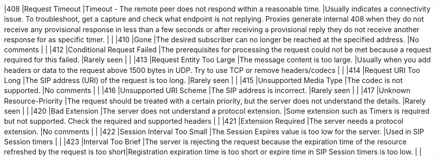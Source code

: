|408 |Request Timeout                 |Timeout - The remote peer does not respond within a reasonable time.                                                 |Usually indicates a connectivity issue. To troubleshoot, get a capture and check what endpoint is not replying. Proxies generate internal 408 when they do not receive any provisional response in less than a few seconds or after receiving a provisional reply they do not receive another response for as specific timer. |      |
|410 |Gone                            |The desired subscriber can no longer be reached at the specified address.                                            |No comments                                                                                                                                                                                                                                                                                                                   |      |
|412 |Conditional Request Failed      |The prerequisites for processing the request could not be met because a request required for this failed.            |Rarely seen                                                                                                                                                                                                                                                                                                                   |      |
|413 |Request Entity Too Large        |The message content is too large.                                                                                    |Usually when you add headers or data to the request above 1500 bytes in UDP. Try to use TCP or remove headers/codecs                                                                                                                                                                                                          |      |
|414 |Request URI Too Long            |The SIP address (URI) of the request is too long.                                                                    |Rarely seen                                                                                                                                                                                                                                                                                                                   |      |
|415 |Unsupported Media Type          |The codec is not supported.                                                                                          |No comments                                                                                                                                                                                                                                                                                                                   |      |
|416 |Unsupported URI Scheme          |The SIP address is incorrect.                                                                                        |Rarely seen                                                                                                                                                                                                                                                                                                                   |      |
|417 |Unknown Resource-Priority       |The request should be treated with a certain priority, but the server does not understand the details.               |Rarely seen                                                                                                                                                                                                                                                                                                                   |      |
|420 |Bad Extension                   |The server does not understand a protocol extension.                                                                 |Some extension such as Timers is required but not supported. Check the required and supported headers                                                                                                                                                                                                                         |      |
|421 |Extension Required              |The server needs a protocol extension.                                                                               |No comments                                                                                                                                                                                                                                                                                                                   |      |
|422 |Session Interval Too Small      |The Session Expires value is too low for the server.                                                                 |Used in SIP Session timers                                                                                                                                                                                                                                                                                                    |      |
|423 |Interval Too Brief              |The server is rejecting the request because the expiration time of the resource refreshed by the request is too short|Registration expiration time is too short or expire time in SIP Session timers is too low.                                                                                                                                                                                                                                    |      |